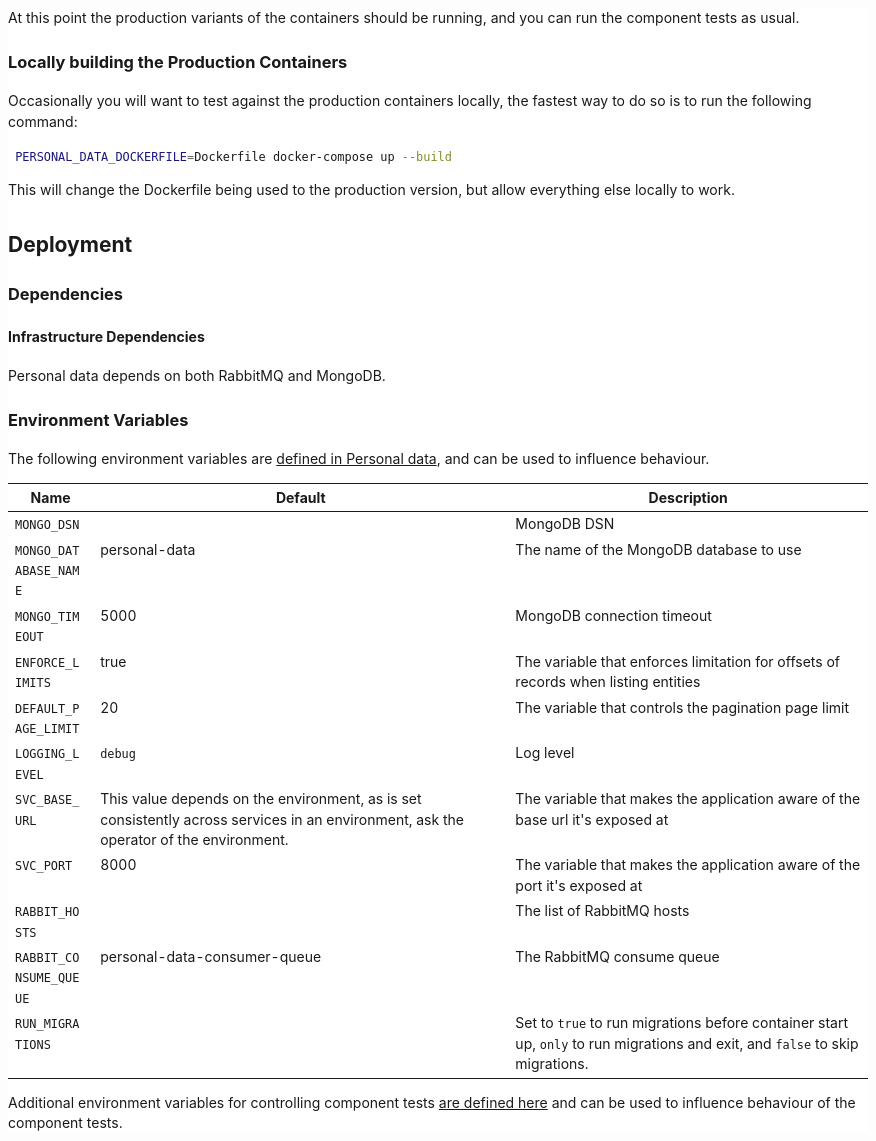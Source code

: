 At this point the production variants of the containers should be running, and you can run the component tests as usual.

### Locally building the Production Containers

Occasionally you will want to test against the production containers locally, the fastest way to do so is to run the following command:

```bash
 PERSONAL_DATA_DOCKERFILE=Dockerfile docker-compose up --build
```

This will change the Dockerfile being used to the production version, but allow everything else locally to work.

## Deployment

### Dependencies

#### Infrastructure Dependencies

Personal data depends on both RabbitMQ and MongoDB.

### Environment Variables

The following environment variables are [defined in Personal data](internal/config/env.go), and can be used to influence behaviour.

| Name                                                    | Default                                                                                                                               | Description                                                                                                                                                               |
| ------------------------------------------------------- | ------------------------------------------------------------------------------------------------------------------------------------- | ------------------------------------------------------------------------------------------------------------------------------------------------------------------------- |
| `MONGO_DSN`                                             |                                                                                                                                       | MongoDB DSN                                                                                                                                                               |
| `MONGO_DATABASE_NAME`                                   | personal-data                                                                                                                         | The name of the MongoDB database to use                                                                                                                                   |
| `MONGO_TIMEOUT`                                         | 5000                                                                                                                                  | MongoDB connection timeout                                                                                                                                                |
| `ENFORCE_LIMITS`                                        | true                                                                                                                                  | The variable that enforces limitation for offsets of records when listing entities                                                                                        |
| `DEFAULT_PAGE_LIMIT`                                    | 20                                                                                                                                    | The variable that controls the pagination page limit                                                                                                                      |
| `LOGGING_LEVEL`                                         | `debug`                                                                                                                               | Log level                                                                                                                                                                 |
| `SVC_BASE_URL`                                          | This value depends on the environment, as is set consistently across services in an environment, ask the operator of the environment. | The variable that makes the application aware of the base url it's exposed at                                                                                             |
| `SVC_PORT`                                              | 8000                                                                                                                                  | The variable that makes the application aware of the port it's exposed at                                                                                                 |
| `RABBIT_HOSTS`                                          |                                                                                                                                       | The list of RabbitMQ hosts                                                                                                                                                |
| `RABBIT_CONSUME_QUEUE`                                  | personal-data-consumer-queue                                                                                                          | The RabbitMQ consume queue                                                                                                                                                |
| `RUN_MIGRATIONS`                                        |                                                                                                                                       | Set to `true` to run migrations before container start up, `only` to run migrations and exit, and `false` to skip migrations.                                             |

Additional environment variables for controlling component tests [are defined here](component-tests/shared/config.ts)
and can be used to influence behaviour of the component tests.
